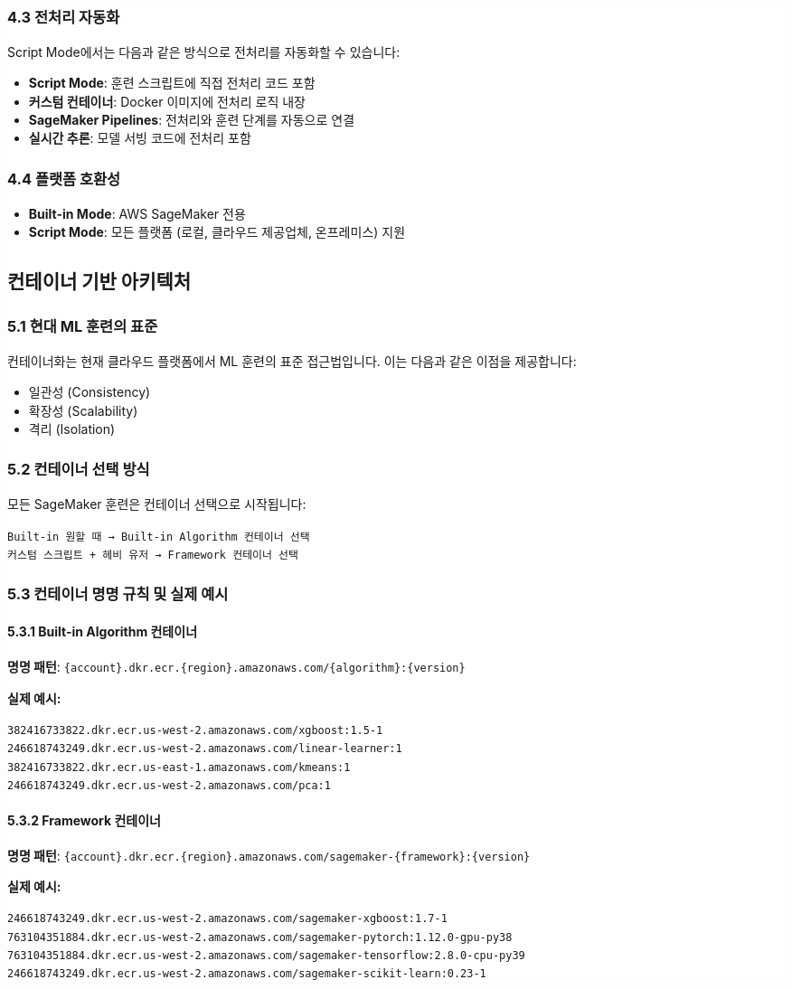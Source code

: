 ### 4.3 전처리 자동화
Script Mode에서는 다음과 같은 방식으로 전처리를 자동화할 수 있습니다:

- **Script Mode**: 훈련 스크립트에 직접 전처리 코드 포함
- **커스텀 컨테이너**: Docker 이미지에 전처리 로직 내장
- **SageMaker Pipelines**: 전처리와 훈련 단계를 자동으로 연결
- **실시간 추론**: 모델 서빙 코드에 전처리 포함

### 4.4 플랫폼 호환성
- **Built-in Mode**: AWS SageMaker 전용
- **Script Mode**: 모든 플랫폼 (로컬, 클라우드 제공업체, 온프레미스) 지원

## 컨테이너 기반 아키텍처

### 5.1 현대 ML 훈련의 표준
컨테이너화는 현재 클라우드 플랫폼에서 ML 훈련의 표준 접근법입니다. 이는 다음과 같은 이점을 제공합니다:
- 일관성 (Consistency)
- 확장성 (Scalability)  
- 격리 (Isolation)

### 5.2 컨테이너 선택 방식
모든 SageMaker 훈련은 컨테이너 선택으로 시작됩니다:

```
Built-in 원할 때 → Built-in Algorithm 컨테이너 선택
커스텀 스크립트 + 헤비 유저 → Framework 컨테이너 선택
```

### 5.3 컨테이너 명명 규칙 및 실제 예시

#### 5.3.1 Built-in Algorithm 컨테이너
**명명 패턴**: `{account}.dkr.ecr.{region}.amazonaws.com/{algorithm}:{version}`

**실제 예시:**
```
382416733822.dkr.ecr.us-west-2.amazonaws.com/xgboost:1.5-1
246618743249.dkr.ecr.us-west-2.amazonaws.com/linear-learner:1
382416733822.dkr.ecr.us-east-1.amazonaws.com/kmeans:1
246618743249.dkr.ecr.us-west-2.amazonaws.com/pca:1
```

#### 5.3.2 Framework 컨테이너  
**명명 패턴**: `{account}.dkr.ecr.{region}.amazonaws.com/sagemaker-{framework}:{version}`

**실제 예시:**
```
246618743249.dkr.ecr.us-west-2.amazonaws.com/sagemaker-xgboost:1.7-1
763104351884.dkr.ecr.us-west-2.amazonaws.com/sagemaker-pytorch:1.12.0-gpu-py38
763104351884.dkr.ecr.us-west-2.amazonaws.com/sagemaker-tensorflow:2.8.0-cpu-py39
246618743249.dkr.ecr.us-west-2.amazonaws.com/sagemaker-scikit-learn:0.23-1
```
